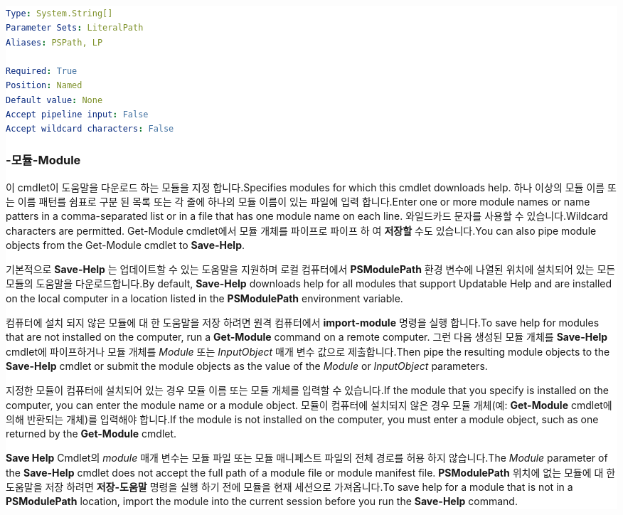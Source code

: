 ```yaml
Type: System.String[]
Parameter Sets: LiteralPath
Aliases: PSPath, LP

Required: True
Position: Named
Default value: None
Accept pipeline input: False
Accept wildcard characters: False
```

### <span data-ttu-id="e4fb2-190">-모듈</span><span class="sxs-lookup"><span data-stu-id="e4fb2-190">-Module</span></span>

<span data-ttu-id="e4fb2-191">이 cmdlet이 도움말을 다운로드 하는 모듈을 지정 합니다.</span><span class="sxs-lookup"><span data-stu-id="e4fb2-191">Specifies modules for which this cmdlet downloads help.</span></span>
<span data-ttu-id="e4fb2-192">하나 이상의 모듈 이름 또는 이름 패턴를 쉼표로 구분 된 목록 또는 각 줄에 하나의 모듈 이름이 있는 파일에 입력 합니다.</span><span class="sxs-lookup"><span data-stu-id="e4fb2-192">Enter one or more module names or name patters in a comma-separated list or in a file that has one module name on each line.</span></span>
<span data-ttu-id="e4fb2-193">와일드카드 문자를 사용할 수 있습니다.</span><span class="sxs-lookup"><span data-stu-id="e4fb2-193">Wildcard characters are permitted.</span></span>
<span data-ttu-id="e4fb2-194">Get-Module cmdlet에서 모듈 개체를 파이프로 파이프 하 여 **저장할** 수도 있습니다.</span><span class="sxs-lookup"><span data-stu-id="e4fb2-194">You can also pipe module objects from the Get-Module cmdlet to **Save-Help**.</span></span>

<span data-ttu-id="e4fb2-195">기본적으로 **Save-Help** 는 업데이트할 수 있는 도움말을 지원하며 로컬 컴퓨터에서 **PSModulePath** 환경 변수에 나열된 위치에 설치되어 있는 모든 모듈의 도움말을 다운로드합니다.</span><span class="sxs-lookup"><span data-stu-id="e4fb2-195">By default, **Save-Help** downloads help for all modules that support Updatable Help and are installed on the local computer in a location listed in the **PSModulePath** environment variable.</span></span>

<span data-ttu-id="e4fb2-196">컴퓨터에 설치 되지 않은 모듈에 대 한 도움말을 저장 하려면 원격 컴퓨터에서 **import-module** 명령을 실행 합니다.</span><span class="sxs-lookup"><span data-stu-id="e4fb2-196">To save help for modules that are not installed on the computer, run a **Get-Module** command on a remote computer.</span></span>
<span data-ttu-id="e4fb2-197">그런 다음 생성된 모듈 개체를 **Save-Help** cmdlet에 파이프하거나 모듈 개체를 *Module* 또는 *InputObject* 매개 변수 값으로 제출합니다.</span><span class="sxs-lookup"><span data-stu-id="e4fb2-197">Then pipe the resulting module objects to the **Save-Help** cmdlet or submit the module objects as the value of the *Module* or *InputObject* parameters.</span></span>

<span data-ttu-id="e4fb2-198">지정한 모듈이 컴퓨터에 설치되어 있는 경우 모듈 이름 또는 모듈 개체를 입력할 수 있습니다.</span><span class="sxs-lookup"><span data-stu-id="e4fb2-198">If the module that you specify is installed on the computer, you can enter the module name or a module object.</span></span>
<span data-ttu-id="e4fb2-199">모듈이 컴퓨터에 설치되지 않은 경우 모듈 개체(예: **Get-Module** cmdlet에 의해 반환되는 개체)를 입력해야 합니다.</span><span class="sxs-lookup"><span data-stu-id="e4fb2-199">If the module is not installed on the computer, you must enter a module object, such as one returned by the **Get-Module** cmdlet.</span></span>

<span data-ttu-id="e4fb2-200">**Save Help** Cmdlet의 *module* 매개 변수는 모듈 파일 또는 모듈 매니페스트 파일의 전체 경로를 허용 하지 않습니다.</span><span class="sxs-lookup"><span data-stu-id="e4fb2-200">The *Module* parameter of the **Save-Help** cmdlet does not accept the full path of a module file or module manifest file.</span></span>
<span data-ttu-id="e4fb2-201">**PSModulePath** 위치에 없는 모듈에 대 한 도움말을 저장 하려면 **저장-도움말** 명령을 실행 하기 전에 모듈을 현재 세션으로 가져옵니다.</span><span class="sxs-lookup"><span data-stu-id="e4fb2-201">To save help for a module that is not in a **PSModulePath** location, import the module into the current session before you run the **Save-Help** command.</span></span>

